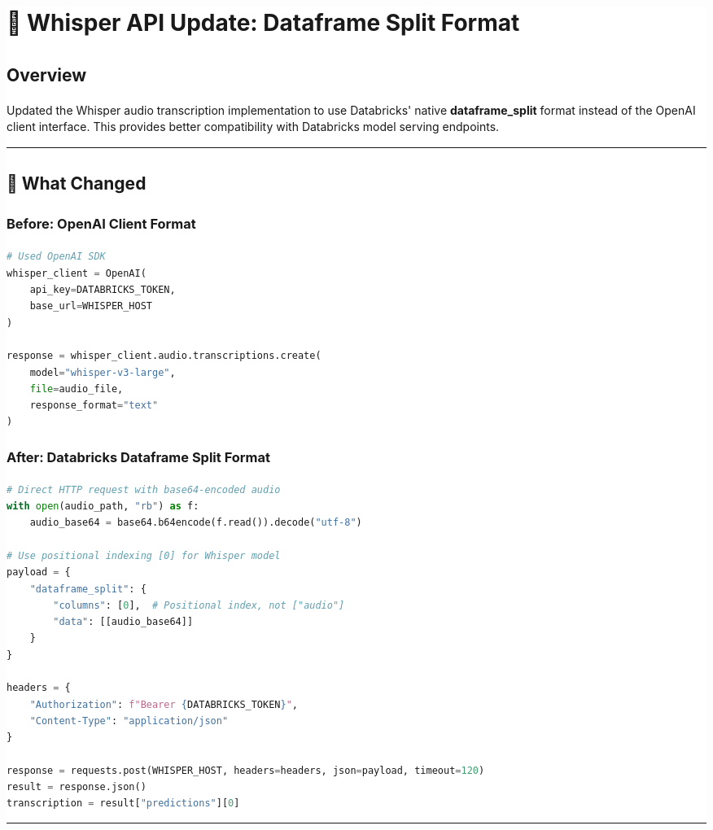 # 🔄 Whisper API Update: Dataframe Split Format

## Overview

Updated the Whisper audio transcription implementation to use Databricks' native **dataframe_split** format instead of the OpenAI client interface. This provides better compatibility with Databricks model serving endpoints.

---

## 🎯 What Changed

### **Before: OpenAI Client Format**
```python
# Used OpenAI SDK
whisper_client = OpenAI(
    api_key=DATABRICKS_TOKEN,
    base_url=WHISPER_HOST
)

response = whisper_client.audio.transcriptions.create(
    model="whisper-v3-large",
    file=audio_file,
    response_format="text"
)
```

### **After: Databricks Dataframe Split Format**
```python
# Direct HTTP request with base64-encoded audio
with open(audio_path, "rb") as f:
    audio_base64 = base64.b64encode(f.read()).decode("utf-8")

# Use positional indexing [0] for Whisper model
payload = {
    "dataframe_split": {
        "columns": [0],  # Positional index, not ["audio"]
        "data": [[audio_base64]]
    }
}

headers = {
    "Authorization": f"Bearer {DATABRICKS_TOKEN}",
    "Content-Type": "application/json"
}

response = requests.post(WHISPER_HOST, headers=headers, json=payload, timeout=120)
result = response.json()
transcription = result["predictions"][0]
```

---
